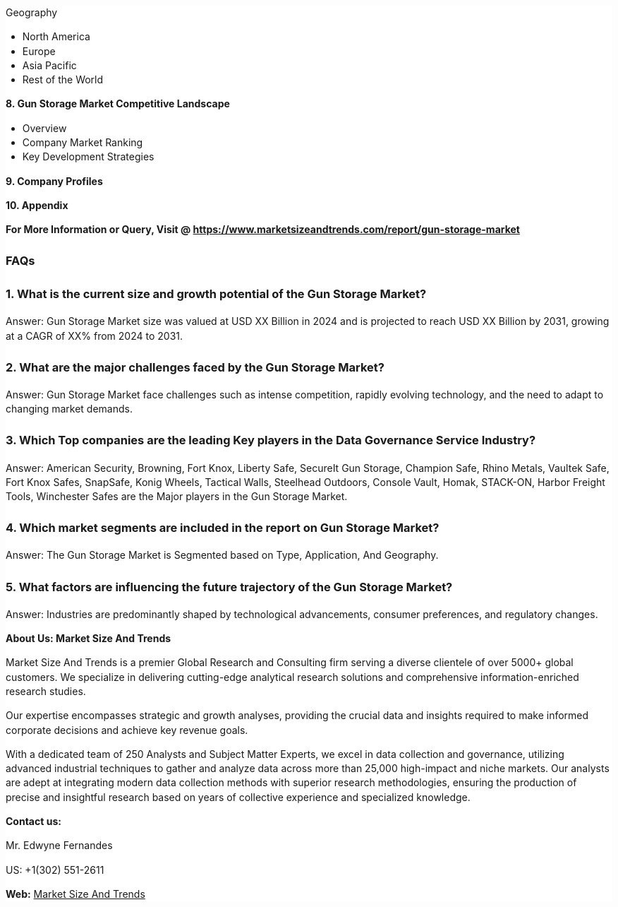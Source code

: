 Geography</span></strong></p></div><div class="" data-test-id=""><ul><li><span class="">North America</span></li><li><span class="">Europe</span></li><li><span class="">Asia Pacific</span></li><li><span class="">Rest of the World</span></li></ul></div><div class="" data-test-id=""><p><strong><span class="">8. Gun Storage Market Competitive Landscape</span></strong></p></div><div class="" data-test-id=""><ul><li><span class="">Overview</span></li><li><span class="">Company Market Ranking</span></li><li><span class="">Key Development Strategies</span></li></ul></div><div class="" data-test-id=""><p><strong><span class="">9. Company Profiles</span></strong></p></div><div class="" data-test-id=""><p><strong><span class="">10. Appendix</span></strong></p></div><div class="" data-test-id=""><p><strong><span class="">For More Information or Query, Visit @ <a href="https://www.marketsizeandtrends.com/report/gun-storage-market" target="_blank">https://www.marketsizeandtrends.com/report/gun-storage-market</a></span></strong></p></div><div class="" data-test-id=""><div class="article-main__content" data-test-id="publishing-text-block"><h3><strong><span class="">FAQs</span></strong></h3></div><div class="article-main__content" data-test-id="publishing-text-block"><h3><span class="">1. What is the current size and growth potential of the Gun Storage Market?</span></h3></div><div class="article-main__content" data-test-id="publishing-text-block"><p><span class="font-[700]">Answer</span><span class="">: Gun Storage Market size was valued at USD XX Billion in 2024 and is projected to reach USD XX Billion by 2031, growing at a CAGR of XX% from 2024 to 2031.</span></p></div><div class="article-main__content" data-test-id="publishing-text-block"><h3><span class="">2. What are the major challenges faced by the Gun Storage Market?</span></h3></div><div class="article-main__content" data-test-id="publishing-text-block"><p><span class="font-[700]">Answer</span><span class="">: Gun Storage Market face challenges such as intense competition, rapidly evolving technology, and the need to adapt to changing market demands.</span></p></div><div class="article-main__content" data-test-id="publishing-text-block"><h3><span class="">3. Which Top companies are the leading Key players in the Data Governance Service Industry?</span></h3></div><div class="article-main__content" data-test-id="publishing-text-block"><p><span class="font-[700]">Answer</span><span class="">: American Security, Browning, Fort Knox, Liberty Safe, SecureIt Gun Storage, Champion Safe, Rhino Metals, Vaultek Safe, Fort Knox Safes, SnapSafe, Konig Wheels, Tactical Walls, Steelhead Outdoors, Console Vault, Homak, STACK-ON, Harbor Freight Tools, Winchester Safes are the Major players in the Gun Storage Market.</span></p></div><div class="article-main__content" data-test-id="publishing-text-block"><h3><span class="">4. Which market segments are included in the report on Gun Storage Market?</span></h3></div><div class="article-main__content" data-test-id="publishing-text-block"><p><span class="font-[700]">Answer</span><span class="">: The Gun Storage Market is Segmented based on Type, Application, And Geography.</span></p></div><div class="article-main__content" data-test-id="publishing-text-block"><h3><span class="">5. What factors are influencing the future trajectory of the Gun Storage Market?</span></h3></div><div class="article-main__content" data-test-id="publishing-text-block"><p><span class="font-[700]">Answer:</span><span class="">&nbsp;Industries are predominantly shaped by technological advancements, consumer preferences, and regulatory changes.</span></p></div><p><strong><span class="">About Us: Market Size And Trends</span></strong></p></div><div class="" data-test-id=""><p><span class="">Market Size And Trends is a premier Global Research and Consulting firm serving a diverse clientele of over 5000+ global customers. We specialize in delivering cutting-edge analytical research solutions and comprehensive information-enriched research studies.</span></p></div><div class="" data-test-id=""><p><span class="">Our expertise encompasses strategic and growth analyses, providing the crucial data and insights required to make informed corporate decisions and achieve key revenue goals.</span></p></div><div class="" data-test-id=""><p><span class="">With a dedicated team of 250 Analysts and Subject Matter Experts, we excel in data collection and governance, utilizing advanced industrial techniques to gather and analyze data across more than 25,000 high-impact and niche markets. Our analysts are adept at integrating modern data collection methods with superior research methodologies, ensuring the production of precise and insightful research based on years of collective experience and specialized knowledge.</span></p></div><div class="" data-test-id=""><p><strong><span class="">Contact us:</span></strong></p></div><div class="" data-test-id=""><p><span class="">Mr. Edwyne Fernandes</span></p></div><div class="" data-test-id=""><p><span class="">US: +1(302) 551-2611<br /></span></p><p><span class=""><strong>Web:</strong> <a href="https://www.marketsizeandtrends.com/" target="_blank">Market Size And Trends</a></span></p></div>
